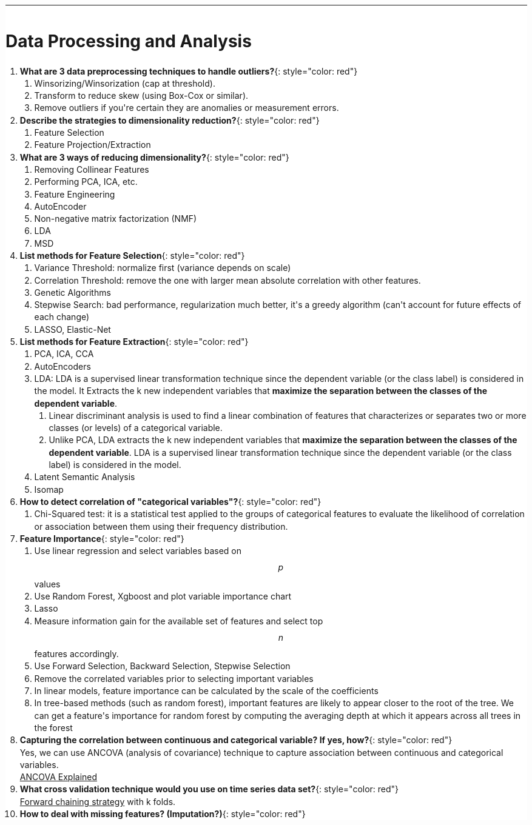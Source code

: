 

***


# Data Processing and Analysis
1. __What are 3 data preprocessing techniques to handle outliers?__{: style="color: red"}  
    1. Winsorizing/Winsorization (cap at threshold).
    2. Transform to reduce skew (using Box-Cox or similar).
    3. Remove outliers if you're certain they are anomalies or measurement errors.
1. __Describe the strategies to dimensionality reduction?__{: style="color: red"}  
    1. Feature Selection  
    2. Feature Projection/Extraction  
1. __What are 3 ways of reducing dimensionality?__{: style="color: red"}  
    1. Removing Collinear Features
    2. Performing PCA, ICA, etc. 
    3. Feature Engineering
    4. AutoEncoder
    5. Non-negative matrix factorization (NMF)
    6. LDA
    7. MSD
1. __List methods for Feature Selection__{: style="color: red"}  
    1. Variance Threshold: normalize first (variance depends on scale)
    1. Correlation Threshold: remove the one with larger mean absolute correlation with other features.  
    1. Genetic Algorithms
    1. Stepwise Search: bad performance, regularization much better, it's a greedy algorithm (can't account for future effects of each change)    
    1. LASSO, Elastic-Net  
1. __List methods for Feature Extraction__{: style="color: red"}  
    1. PCA, ICA, CCA
    1. AutoEncoders
    1. LDA: LDA is a supervised linear transformation technique since the dependent variable (or the class label) is considered in the model. It Extracts the k new independent variables that __maximize the separation between the classes of the dependent variable__.  
        1. Linear discriminant analysis is used to find a linear combination of features that characterizes or separates two or more classes (or levels) of a categorical variable.  
        1. Unlike PCA, LDA extracts the k new independent variables that __maximize the separation between the classes of the dependent variable__. LDA is a supervised linear transformation technique since the dependent variable (or the class label) is considered in the model.  
    1. Latent Semantic Analysis
    1. Isomap
1. __How to detect correlation of "categorical variables"?__{: style="color: red"}  
    1. Chi-Squared test: it is a statistical test applied to the groups of categorical features to evaluate the likelihood of correlation or association between them using their frequency distribution.  
1. __Feature Importance__{: style="color: red"}  
    1. Use linear regression and select variables based on $$p$$ values
    1. Use Random Forest, Xgboost and plot variable importance chart
    1. Lasso
    1. Measure information gain for the available set of features and select top $$n$$ features accordingly.
    1. Use Forward Selection, Backward Selection, Stepwise Selection
    1. Remove the correlated variables prior to selecting important variables
    1. In linear models, feature importance can be calculated by the scale of the coefficients  
    1. In tree-based methods (such as random forest), important features are likely to appear closer to the root of the tree. We can get a feature's importance for random forest by computing the averaging depth at which it appears across all trees in the forest   
1. __Capturing the correlation between continuous and categorical variable? If yes, how?__{: style="color: red"}  
    Yes, we can use ANCOVA (analysis of covariance) technique to capture association between continuous and categorical variables.  
    [ANCOVA Explained](https://www.youtube.com/watch?v=a61mkzQRf6c&t=2s)  
1. __What cross validation technique would you use on time series data set?__{: style="color: red"}  
    [Forward chaining strategy](https://en.wikipedia.org/wiki/Forward_chaining) with k folds.  
1. __How to deal with missing features? (Imputation?)__{: style="color: red"}  